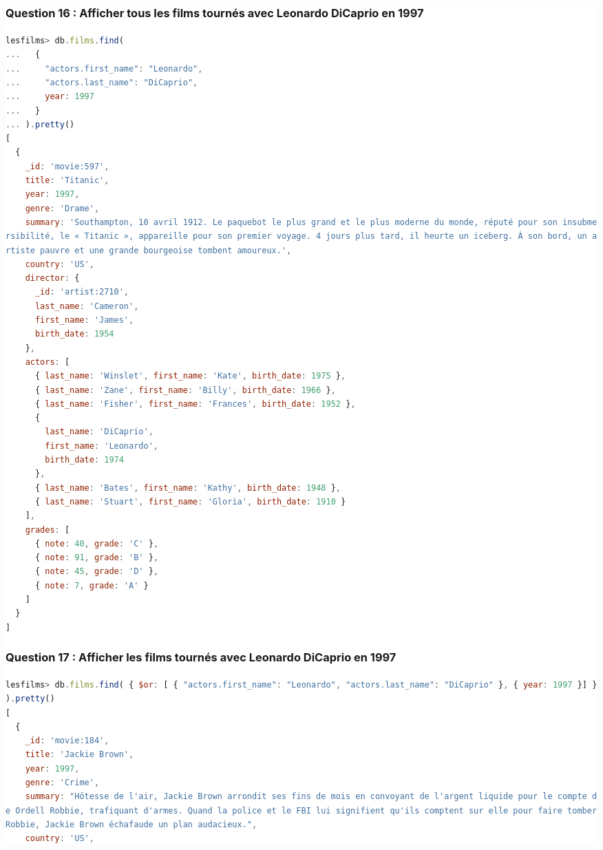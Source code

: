 ### Question 16 : Afficher tous les films tournés avec Leonardo DiCaprio en 1997
```js
lesfilms> db.films.find(
...   {
...     "actors.first_name": "Leonardo",
...     "actors.last_name": "DiCaprio",
...     year: 1997
...   }
... ).pretty()
[
  {
    _id: 'movie:597',
    title: 'Titanic',
    year: 1997,
    genre: 'Drame',
    summary: 'Southampton, 10 avril 1912. Le paquebot le plus grand et le plus moderne du monde, réputé pour son insubmersibilité, le « Titanic », appareille pour son premier voyage. 4 jours plus tard, il heurte un iceberg. À son bord, un artiste pauvre et une grande bourgeoise tombent amoureux.',
    country: 'US',
    director: {
      _id: 'artist:2710',
      last_name: 'Cameron',
      first_name: 'James',
      birth_date: 1954
    },
    actors: [
      { last_name: 'Winslet', first_name: 'Kate', birth_date: 1975 },
      { last_name: 'Zane', first_name: 'Billy', birth_date: 1966 },
      { last_name: 'Fisher', first_name: 'Frances', birth_date: 1952 },
      {
        last_name: 'DiCaprio',
        first_name: 'Leonardo',
        birth_date: 1974
      },
      { last_name: 'Bates', first_name: 'Kathy', birth_date: 1948 },
      { last_name: 'Stuart', first_name: 'Gloria', birth_date: 1910 }
    ],
    grades: [
      { note: 40, grade: 'C' },
      { note: 91, grade: 'B' },
      { note: 45, grade: 'D' },
      { note: 7, grade: 'A' }
    ]
  }
]
```

### Question 17 :  Afficher les films tournés avec Leonardo DiCaprio en 1997
```js
lesfilms> db.films.find( { $or: [ { "actors.first_name": "Leonardo", "actors.last_name": "DiCaprio" }, { year: 1997 }] } ).pretty()
[
  {
    _id: 'movie:184',
    title: 'Jackie Brown',
    year: 1997,
    genre: 'Crime',
    summary: "Hôtesse de l'air, Jackie Brown arrondit ses fins de mois en convoyant de l'argent liquide pour le compte de Ordell Robbie, trafiquant d'armes. Quand la police et le FBI lui signifient qu'ils comptent sur elle pour faire tomber Robbie, Jackie Brown échafaude un plan audacieux.",
    country: 'US',
```